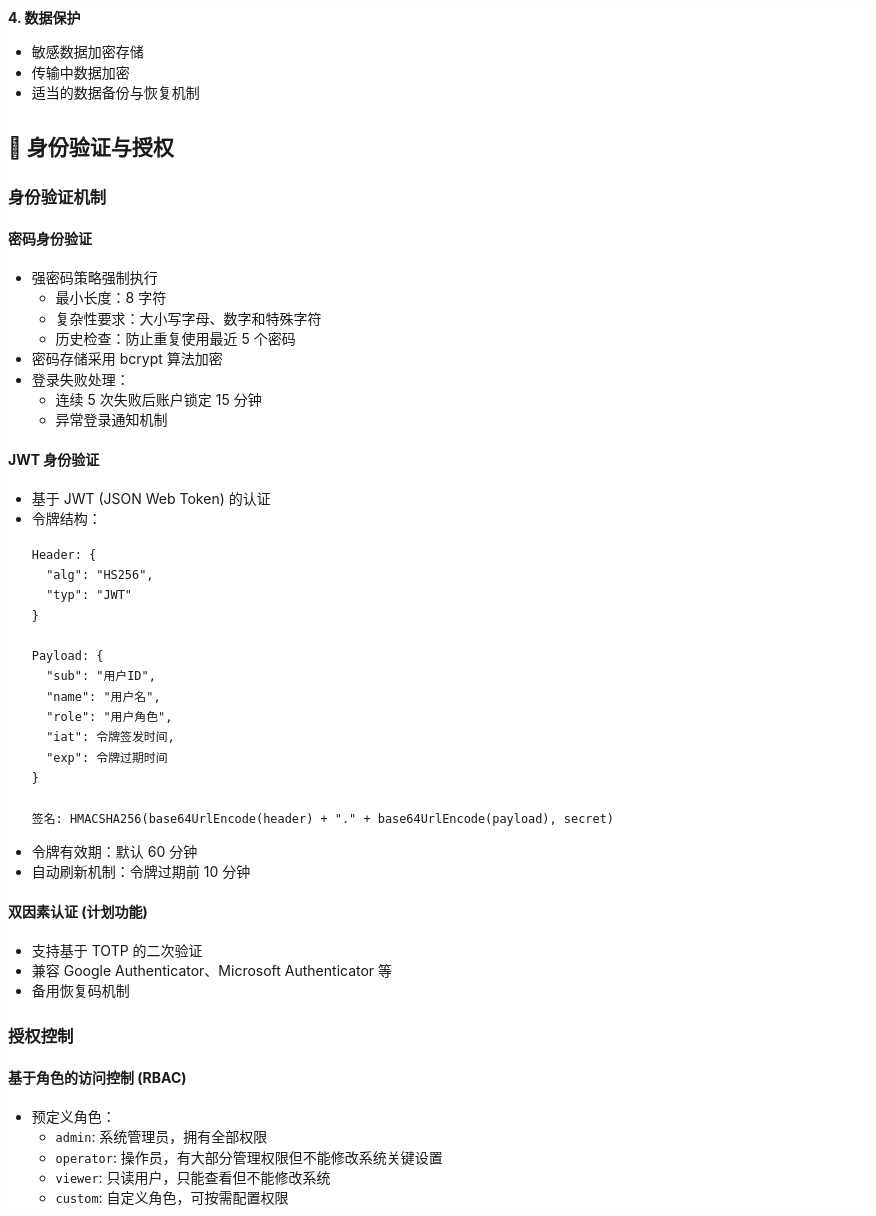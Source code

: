 **4. 数据保护**
- 敏感数据加密存储
- 传输中数据加密
- 适当的数据备份与恢复机制

## 🔑 身份验证与授权

### 身份验证机制

#### 密码身份验证
- 强密码策略强制执行
  - 最小长度：8 字符
  - 复杂性要求：大小写字母、数字和特殊字符
  - 历史检查：防止重复使用最近 5 个密码
- 密码存储采用 bcrypt 算法加密
- 登录失败处理：
  - 连续 5 次失败后账户锁定 15 分钟
  - 异常登录通知机制

#### JWT 身份验证
- 基于 JWT (JSON Web Token) 的认证
- 令牌结构：
  ```
  Header: {
    "alg": "HS256",
    "typ": "JWT"
  }
  
  Payload: {
    "sub": "用户ID",
    "name": "用户名",
    "role": "用户角色",
    "iat": 令牌签发时间,
    "exp": 令牌过期时间
  }
  
  签名: HMACSHA256(base64UrlEncode(header) + "." + base64UrlEncode(payload), secret)
  ```
- 令牌有效期：默认 60 分钟
- 自动刷新机制：令牌过期前 10 分钟

#### 双因素认证 (计划功能)
- 支持基于 TOTP 的二次验证
- 兼容 Google Authenticator、Microsoft Authenticator 等
- 备用恢复码机制

### 授权控制

#### 基于角色的访问控制 (RBAC)
- 预定义角色：
  - `admin`: 系统管理员，拥有全部权限
  - `operator`: 操作员，有大部分管理权限但不能修改系统关键设置
  - `viewer`: 只读用户，只能查看但不能修改系统
  - `custom`: 自定义角色，可按需配置权限
